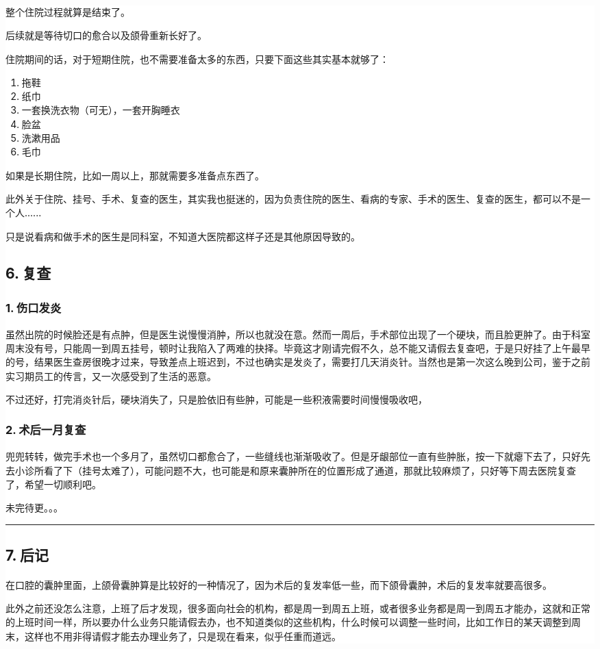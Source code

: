整个住院过程就算是结束了。

后续就是等待切口的愈合以及颌骨重新长好了。

住院期间的话，对于短期住院，也不需要准备太多的东西，只要下面这些其实基本就够了：

1. 拖鞋
2. 纸巾
3. 一套换洗衣物（可无），一套开胸睡衣
4. 脸盆
5. 洗漱用品
6. 毛巾

如果是长期住院，比如一周以上，那就需要多准备点东西了。

此外关于住院、挂号、手术、复查的医生，其实我也挺迷的，因为负责住院的医生、看病的专家、手术的医生、复查的医生，都可以不是一个人......

只是说看病和做手术的医生是同科室，不知道大医院都这样子还是其他原因导致的。

## 6. 复查

### 1. 伤口发炎

虽然出院的时候脸还是有点肿，但是医生说慢慢消肿，所以也就没在意。然而一周后，手术部位出现了一个硬块，而且脸更肿了。由于科室周末没有号，只能周一到周五挂号，顿时让我陷入了两难的抉择。毕竟这才刚请完假不久，总不能又请假去复查吧，于是只好挂了上午最早的号，结果医生查房很晚才过来，导致差点上班迟到，不过也确实是发炎了，需要打几天消炎针。当然也是第一次这么晚到公司，鉴于之前实习期员工的传言，又一次感受到了生活的恶意。

不过还好，打完消炎针后，硬块消失了，只是脸依旧有些肿，可能是一些积液需要时间慢慢吸收吧，

### 2. 术后一月复查

兜兜转转，做完手术也一个多月了，虽然切口都愈合了，一些缝线也渐渐吸收了。但是牙龈部位一直有些肿胀，按一下就瘪下去了，只好先去小诊所看了下（挂号太难了），可能问题不大，也可能是和原来囊肿所在的位置形成了通道，那就比较麻烦了，只好等下周去医院复查了，希望一切顺利吧。





未完待更。。。



-------------------------

## 7. 后记

在口腔的囊肿里面，上颌骨囊肿算是比较好的一种情况了，因为术后的复发率低一些，而下颌骨囊肿，术后的复发率就要高很多。

此外之前还没怎么注意，上班了后才发现，很多面向社会的机构，都是周一到周五上班，或者很多业务都是周一到周五才能办，这就和正常的上班时间一样，所以要办什么业务只能请假去办，也不知道类似的这些机构，什么时候可以调整一些时间，比如工作日的某天调整到周末，这样也不用非得请假才能去办理业务了，只是现在看来，似乎任重而道远。
